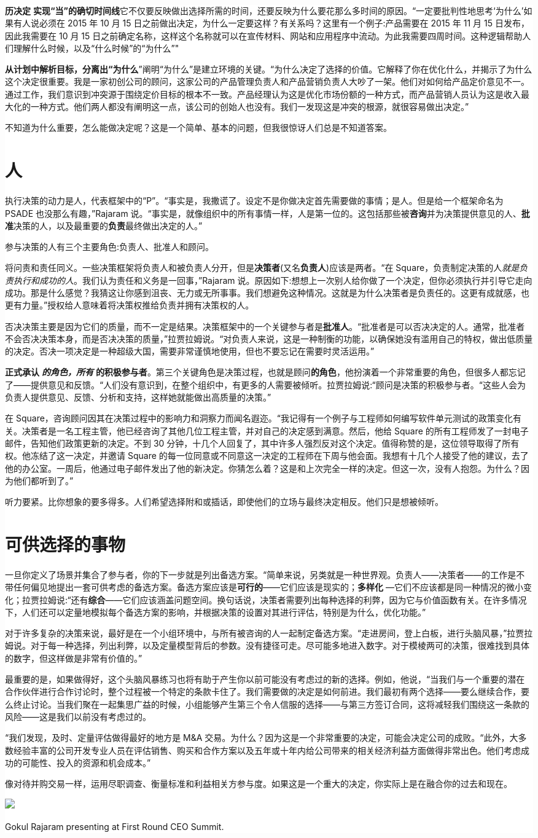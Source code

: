 **历决定** **实现“当”的确切时间线**它不仅要反映做出选择所需的时间，还要反映为什么要花那么多时间的原因。“一定要批判性地思考‘为什么’如果有人说必须在 2015 年 10 月 15 日之前做出决定，为什么一定要这样？有关系吗？这里有一个例子:产品需要在 2015 年 11 月 15 日发布，因此我需要在 10 月 15 日之前确定名称，这样这个名称就可以在宣传材料、网站和应用程序中流动。为此我需要四周时间。这种逻辑帮助人们理解什么时候，以及“什么时候”的“为什么”"

**从计划中解析目标，分离出“为什么**”阐明“为什么”是建立环境的关键。“为什么决定了选择的价值。它解释了你在优化什么，并揭示了为什么这个决定很重要。我是一家初创公司的顾问，这家公司的产品管理负责人和产品营销负责人大吵了一架。他们对如何给产品定价意见不一。通过工作，我们意识到冲突源于围绕定价目标的根本不一致。产品经理认为这是优化市场份额的一种方式，而产品营销人员认为这是收入最大化的一种方式。他们两人都没有阐明这一点，该公司的创始人也没有。我们一发现这是冲突的根源，就很容易做出决定。”

不知道为什么重要，怎么能做决定呢？这是一个简单、基本的问题，但我很惊讶人们总是不知道答案。

# 人

执行决策的动力是人，代表框架中的“P”。“事实是，我撒谎了。设定不是你做决定首先需要做的事情；是人。但是给一个框架命名为 PSADE 也没那么有趣，”Rajaram 说。“事实是，就像组织中的所有事情一样，人是第一位的。这包括那些被**咨询**并为决策提供意见的人、**批准**决策的人，以及最重要的**负责**最终做出决定的人。”

参与决策的人有三个主要角色:负责人、批准人和顾问。

将问责和责任同义。一些决策框架将负责人和被负责人分开，但是**决策者**(又名**负责人**)应该是两者。“在 Square，负责制定决策的人*就是负责执行和成功的人*。我们认为责任和义务是一回事，”Rajaram 说。原因如下:想想上一次别人给你做了一个决定，但你必须执行并引导它走向成功。那是什么感觉？我猜这让你感到沮丧、无力或无所事事。我们想避免这种情况。这就是为什么决策者是负责任的。这更有成就感，也更有力量。”授权给人意味着将决策权推给负责并拥有决策权的人。

否决决策主要是因为它们的质量，而不一定是结果。决策框架中的一个关键参与者是**批准人**。“批准者是可以否决决定的人。通常，批准者不会否决决策本身，而是否决决策的质量，”拉贾拉姆说。“对负责人来说，这是一种制衡的功能，以确保她没有滥用自己的特权，做出低质量的决定。否决一项决定是一种超级大国，需要非常谨慎地使用，但也不要忘记在需要时灵活运用。”

**正式承认** ***的角色，所有*** **的积极参与者**。第三个关键角色是决策过程，也就是顾问**的角色**，他扮演着一个非常重要的角色，但很多人都忘记了——提供意见和反馈。“人们没有意识到，在整个组织中，有更多的人需要被倾听。拉贾拉姆说:“顾问是决策的积极参与者。“这些人会为负责人提供意见、反馈、分析和支持，这样她就能做出高质量的决策。”

在 Square，咨询顾问因其在决策过程中的影响力和洞察力而闻名遐迩。“我记得有一个例子与工程师如何编写软件单元测试的政策变化有关。决策者是一名工程主管，他已经咨询了其他几位工程主管，并对自己的决定感到满意。然后，他给 Square 的所有工程师发了一封电子邮件，告知他们政策更新的决定。不到 30 分钟，十几个人回复了，其中许多人强烈反对这个决定。值得称赞的是，这位领导取得了所有权。他冻结了这一决定，并邀请 Square 的每一位同意或不同意这一决定的工程师在下周与他会面。我想有十几个人接受了他的建议，去了他的办公室。一周后，他通过电子邮件发出了他的新决定。你猜怎么着？这是和上次完全一样的决定。但这一次，没有人抱怨。为什么？因为他们都听到了。”

听力要紧。比你想象的要多得多。人们希望选择附和或插话，即使他们的立场与最终决定相反。他们只是想被倾听。

# 可供选择的事物

一旦你定义了场景并集合了参与者，你的下一步就是列出备选方案。“简单来说，另类就是一种世界观。负责人——决策者——的工作是不带任何偏见地提出一套可供考虑的备选方案。备选方案应该是**可行的**——它们应该是现实的；**多样化** —它们不应该都是同一种情况的微小变化；拉贾拉姆说:“还有**综合**——它们应该涵盖问题空间。换句话说，决策者需要列出每种选择的利弊，因为它与价值函数有关。在许多情况下，人们还可以定量地模拟每个备选方案的影响，并根据决策的设置对其进行评估，特别是为什么，优化功能。”

对于许多复杂的决策来说，最好是在一个小组环境中，与所有被咨询的人一起制定备选方案。“走进房间，登上白板，进行头脑风暴，”拉贾拉姆说。对于每一种选择，列出利弊，以及定量模型背后的参数。没有捷径可走。尽可能多地进入数字。对于模棱两可的决策，很难找到具体的数字，但这样做是非常有价值的。”

最重要的是，如果做得好，这个头脑风暴练习也将有助于产生你以前可能没有考虑过的新的选择。例如，他说，“当我们与一个重要的潜在合作伙伴进行合作讨论时，整个过程被一个特定的条款卡住了。我们需要做的决定是如何前进。我们最初有两个选择——要么继续合作，要么终止讨论。当我们聚在一起集思广益的时候，小组能够产生第三个令人信服的选择——与第三方签订合同，这将减轻我们围绕这一条款的风险——这是我们以前没有考虑过的。

“我们发现，及时、定量评估做得最好的地方是 M&A 交易。为什么？因为这是一个非常重要的决定，可能会决定公司的成败。“此外，大多数经验丰富的公司开发专业人员在评估销售、购买和合作方案以及五年或十年内给公司带来的相关经济利益方面做得非常出色。他们考虑成功的可能性、投入的资源和机会成本。”

像对待并购交易一样，运用尽职调查、衡量标准和利益相关方参与度。如果这是一个重大的决定，你实际上是在融合你的过去和现在。

![](../Images/6e4c3643117c3f23772ddd175eef068a.png)

Gokul Rajaram presenting at First Round CEO Summit.
